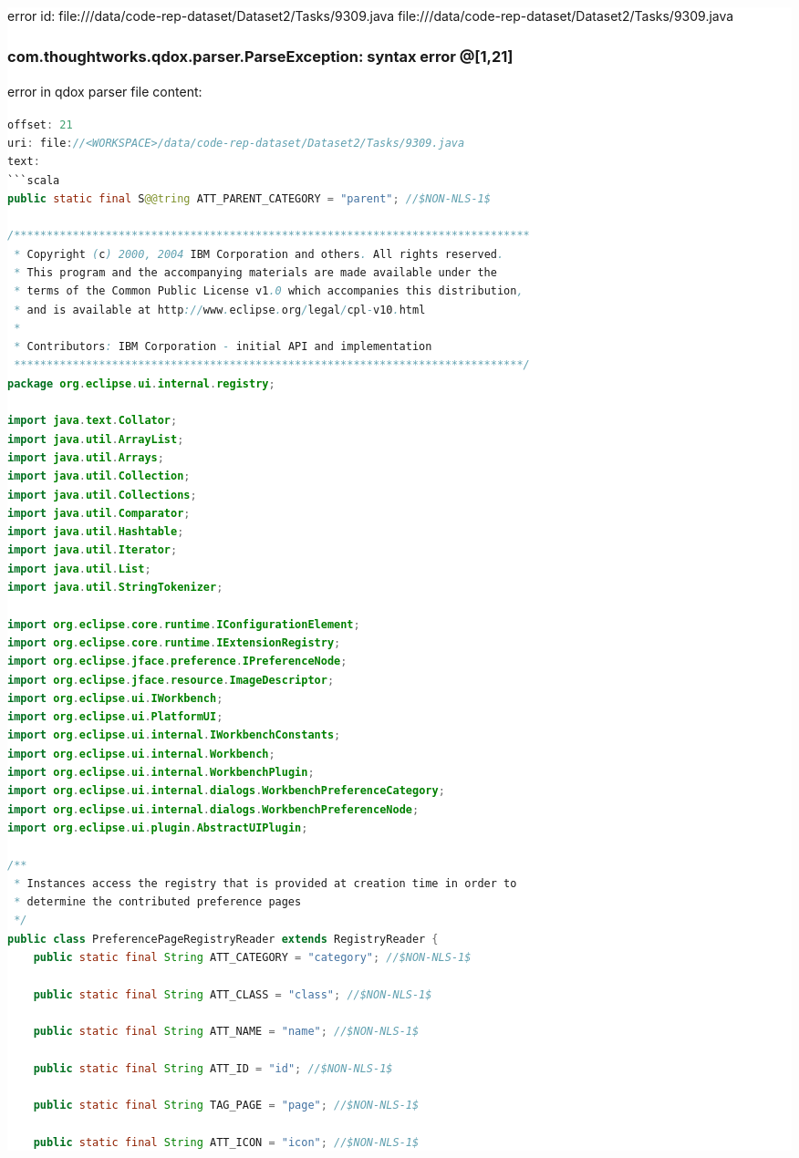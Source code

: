 error id: file://<WORKSPACE>/data/code-rep-dataset/Dataset2/Tasks/9309.java
file://<WORKSPACE>/data/code-rep-dataset/Dataset2/Tasks/9309.java
### com.thoughtworks.qdox.parser.ParseException: syntax error @[1,21]

error in qdox parser
file content:
```java
offset: 21
uri: file://<WORKSPACE>/data/code-rep-dataset/Dataset2/Tasks/9309.java
text:
```scala
public static final S@@tring ATT_PARENT_CATEGORY = "parent"; //$NON-NLS-1$

/*******************************************************************************
 * Copyright (c) 2000, 2004 IBM Corporation and others. All rights reserved.
 * This program and the accompanying materials are made available under the
 * terms of the Common Public License v1.0 which accompanies this distribution,
 * and is available at http://www.eclipse.org/legal/cpl-v10.html
 * 
 * Contributors: IBM Corporation - initial API and implementation
 ******************************************************************************/
package org.eclipse.ui.internal.registry;

import java.text.Collator;
import java.util.ArrayList;
import java.util.Arrays;
import java.util.Collection;
import java.util.Collections;
import java.util.Comparator;
import java.util.Hashtable;
import java.util.Iterator;
import java.util.List;
import java.util.StringTokenizer;

import org.eclipse.core.runtime.IConfigurationElement;
import org.eclipse.core.runtime.IExtensionRegistry;
import org.eclipse.jface.preference.IPreferenceNode;
import org.eclipse.jface.resource.ImageDescriptor;
import org.eclipse.ui.IWorkbench;
import org.eclipse.ui.PlatformUI;
import org.eclipse.ui.internal.IWorkbenchConstants;
import org.eclipse.ui.internal.Workbench;
import org.eclipse.ui.internal.WorkbenchPlugin;
import org.eclipse.ui.internal.dialogs.WorkbenchPreferenceCategory;
import org.eclipse.ui.internal.dialogs.WorkbenchPreferenceNode;
import org.eclipse.ui.plugin.AbstractUIPlugin;

/**
 * Instances access the registry that is provided at creation time in order to
 * determine the contributed preference pages
 */
public class PreferencePageRegistryReader extends RegistryReader {
	public static final String ATT_CATEGORY = "category"; //$NON-NLS-1$

	public static final String ATT_CLASS = "class"; //$NON-NLS-1$

	public static final String ATT_NAME = "name"; //$NON-NLS-1$

	public static final String ATT_ID = "id"; //$NON-NLS-1$

	public static final String TAG_PAGE = "page"; //$NON-NLS-1$

	public static final String ATT_ICON = "icon"; //$NON-NLS-1$
```